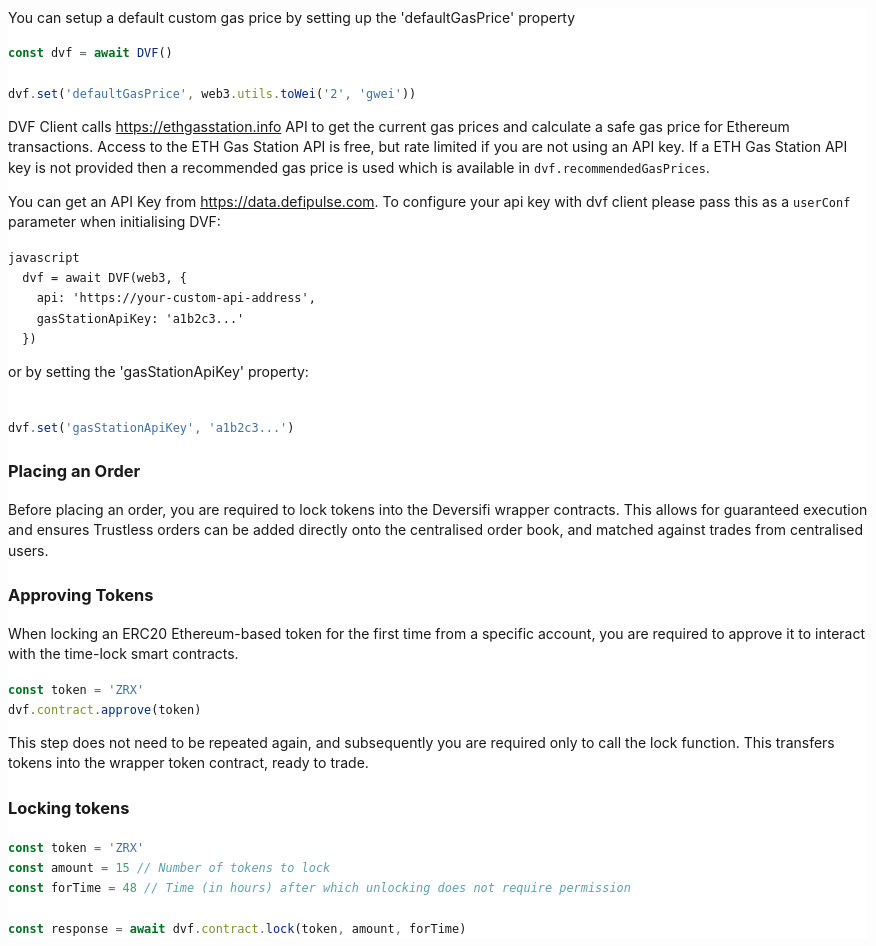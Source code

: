 You can setup a default custom gas price by setting up the 'defaultGasPrice' property
```javascript
const dvf = await DVF()

dvf.set('defaultGasPrice', web3.utils.toWei('2', 'gwei'))

```
DVF Client calls https://ethgasstation.info API to get the current gas prices and calculate a safe gas price for Ethereum transactions. Access to the ETH Gas Station API is free, but rate limited if you are not using an API key. If a ETH Gas Station API key is not provided then a recommended gas price is used which is available in `dvf.recommendedGasPrices`.

You can get an API Key from https://data.defipulse.com. To configure your api key with dvf client please pass this as a `userConf` parameter when initialising DVF:

```
javascript
  dvf = await DVF(web3, {
    api: 'https://your-custom-api-address',
    gasStationApiKey: 'a1b2c3...'
  })
```
or by setting the 'gasStationApiKey' property:

```javascript

dvf.set('gasStationApiKey', 'a1b2c3...')

```

### Placing an Order

Before placing an order, you are required to lock tokens into the Deversifi wrapper
contracts. This allows for guaranteed execution and ensures Trustless orders
can be added directly onto the centralised order book, and matched against
trades from centralised users.


### Approving Tokens

When locking an ERC20 Ethereum-based token for the first time from a specific account,
you are required to approve it to interact with the time-lock smart contracts.

```javascript
const token = 'ZRX'
dvf.contract.approve(token)
```

This step does not need to be repeated again, and subsequently you are required
only to call the lock function. This transfers tokens into the wrapper token
contract, ready to trade.


### Locking tokens

```javascript
const token = 'ZRX'
const amount = 15 // Number of tokens to lock
const forTime = 48 // Time (in hours) after which unlocking does not require permission

const response = await dvf.contract.lock(token, amount, forTime)
```
